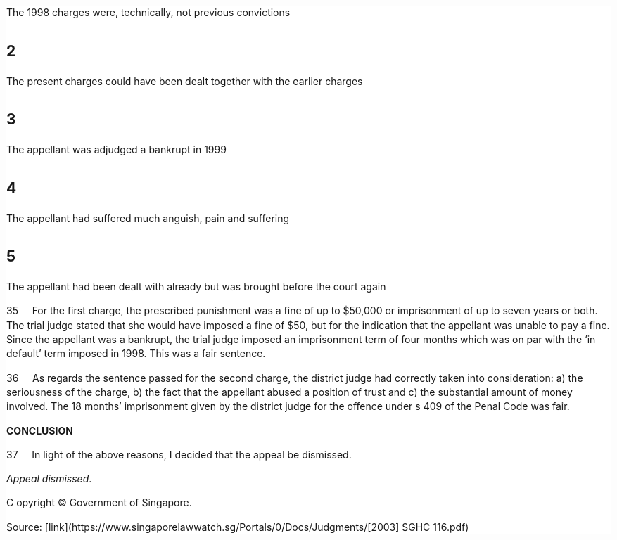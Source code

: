  The 1998 charges were, technically, not previous convictions 


## 2 

 The present charges could have been dealt together with the earlier charges 

## 3 

 The appellant was adjudged a bankrupt in 1999 

## 4 

 The appellant had suffered much anguish, pain and suffering 

## 5 

 The appellant had been dealt with already but was brought before the court again 

35     For the first charge, the prescribed punishment was a fine of up to $50,000 or imprisonment of up to seven years or both. The trial judge stated that she would have imposed a fine of $50, but for the indication that the appellant was unable to pay a fine. Since the appellant was a bankrupt, the trial judge imposed an imprisonment term of four months which was on par with the ‘in default’ term imposed in 1998. This was a fair sentence. 

36     As regards the sentence passed for the second charge, the district judge had correctly taken into consideration: a) the seriousness of the charge, b) the fact that the appellant abused a position of trust and c) the substantial amount of money involved. The 18 months’ imprisonment given by the district judge for the offence under s 409 of the Penal Code was fair. 

**CONCLUSION** 

37     In light of the above reasons, I decided that the appeal be dismissed. 

_Appeal dismissed_. 


C opyright © Government of Singapore. 


Source: [link](https://www.singaporelawwatch.sg/Portals/0/Docs/Judgments/[2003] SGHC 116.pdf)
